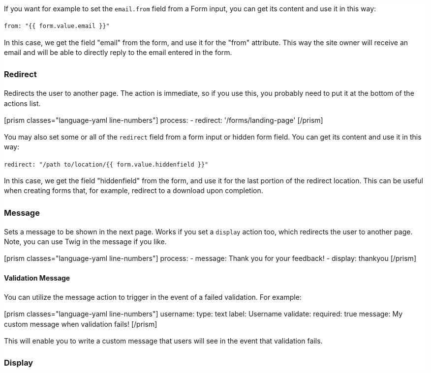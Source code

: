 If you want for example to set the `email.from` field from a Form input, you can get its content and use it in this way:

`from: "{{ form.value.email }}"`

In this case, we get the field "email" from the form, and use it for the "from" attribute. This way the site owner will receive an email and will be able to directly reply to the email entered in the form.

### Redirect

Redirects the user to another page. The action is immediate, so if you use this, you probably need to put it at the bottom of the actions list.

[prism classes="language-yaml line-numbers"]
process:
    - redirect: '/forms/landing-page'
[/prism]

You may also set some or all of the `redirect` field from a form input or hidden form field. You can get its content and use it in this way:

`redirect: "/path to/location/{{ form.value.hiddenfield }}"`

In this case, we get the field "hiddenfield" from the form, and use it for the last portion of the redirect location. This can be useful when creating forms that, for example, redirect to a download upon completion.

### Message

Sets a message to be shown in the next page. Works if you set a `display` action too, which redirects the user to another page. Note, you can use Twig in the message if you like.

[prism classes="language-yaml line-numbers"]
process:
    - message: Thank you for your feedback!
    - display: thankyou
[/prism]

#### Validation Message

You can utilize the message action to trigger in the event of a failed validation. For example:

[prism classes="language-yaml line-numbers"]
username:
   type: text
   label: Username
  validate:
     required: true
     message: My custom message when validation fails!
[/prism]

This will enable you to write a custom message that users will see in the event that validation fails.

### Display
